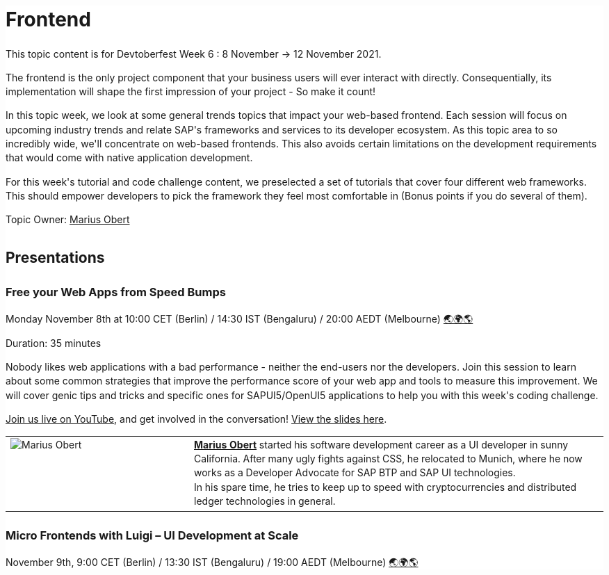 # Frontend

This topic content is for Devtoberfest Week 6 : 8 November → 12 November 2021.

The frontend is the only project component that your business users will ever interact with directly. Consequentially, its implementation will shape the first impression of your project - So make it count!

In this topic week, we look at some general trends topics that impact your web-based frontend. Each session will focus on upcoming industry trends and relate SAP's frameworks and services to its developer ecosystem. As this topic area to so incredibly wide, we'll concentrate on web-based frontends. This also avoids certain limitations on the development requirements that would come with native application development.

For this week's tutorial and code challenge content, we preselected a set of tutorials that cover four different web frameworks. This should empower developers to pick the framework they feel most comfortable in (Bonus points if you do several of them).


Topic Owner: [Marius Obert](https://github.com/iobert)

## Presentations

### Free your Web Apps from Speed Bumps
Monday November 8th at 10:00 CET (Berlin) / 14:30 IST (Bengaluru) / 20:00 AEDT (Melbourne) [🌏🌍🌎](https://www.timeanddate.com/worldclock/converter.html?iso=20211108T090000&p1=152&p2=438&p3=83&p4=45&p5=179&p6=64&p7=155&p8=197&p9=224)

Duration: 35 minutes

Nobody likes web applications with a bad performance - neither the end-users nor the developers. Join this session to learn about some common strategies that improve the performance score of your web app and tools to measure this improvement.
We will cover genic tips and tricks and specific ones for SAPUI5/OpenUI5 applications to help you with this week's coding challenge.

[Join us live on YouTube](https://www.youtube.com/watch?v=CBF_8eOjuc8), and get involved in the conversation!
[View the slides here](slides/WebAppOptimization.pdf).

<table >
    <tr>
        <td width=250><img src="../../images/MariusObert_250px_shade.png" alt="Marius Obert"></td>
        <td><b><a href="https://people.sap.com/mariusobert">Marius Obert</a></b> started his software development career as a UI developer in sunny California. After many ugly fights against CSS, he relocated to Munich, where he now works as a Developer Advocate for SAP BTP and SAP UI technologies.  <br/>  In his spare time, he tries to keep up to speed with cryptocurrencies and distributed ledger technologies in general.
    </tr>
</table>



### Micro Frontends with Luigi – UI Development at Scale
November 9th, 9:00 CET (Berlin) / 13:30 IST (Bengaluru) / 19:00 AEDT (Melbourne) [🌏🌍🌎](https://www.timeanddate.com/worldclock/converter.html?iso=20211109T080000&p1=152&p2=438&p3=83&p4=45&p5=179&p6=64&p7=155&p8=197&p9=224)
